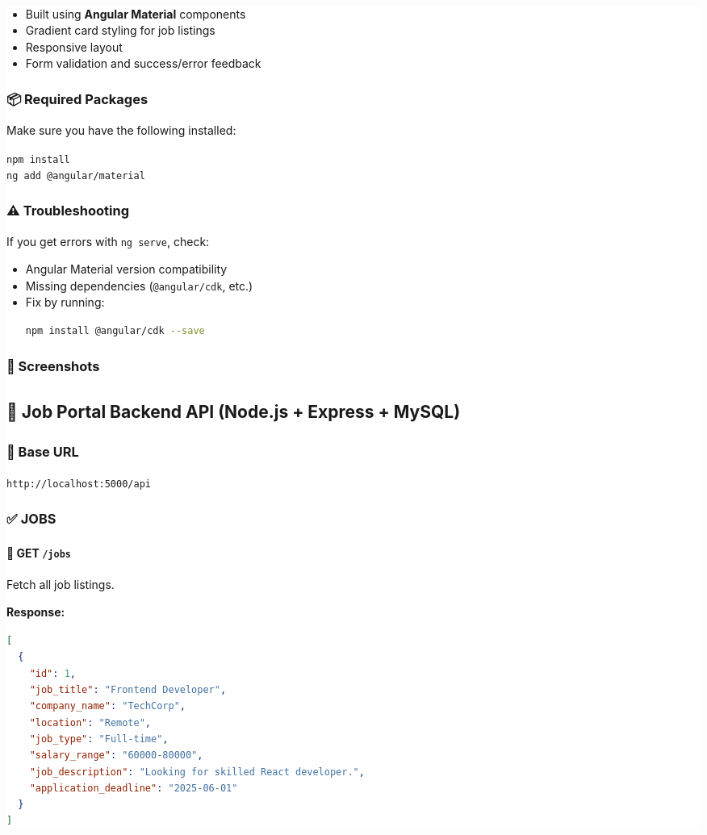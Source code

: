 
- Built using **Angular Material** components
- Gradient card styling for job listings
- Responsive layout
- Form validation and success/error feedback

### 📦 Required Packages

Make sure you have the following installed:

```bash
npm install
ng add @angular/material
```


### ⚠️ Troubleshooting

If you get errors with `ng serve`, check:

- Angular Material version compatibility
- Missing dependencies (`@angular/cdk`, etc.)
- Fix by running:  
  ```bash
  npm install @angular/cdk --save
  ```



### 📸 Screenshots



## 📖 Job Portal Backend API (Node.js + Express + MySQL)

### 🔹 Base URL

```
http://localhost:5000/api
```

### ✅ JOBS

#### 📘 GET `/jobs`
Fetch all job listings.

**Response:**
```json
[
  {
    "id": 1,
    "job_title": "Frontend Developer",
    "company_name": "TechCorp",
    "location": "Remote",
    "job_type": "Full-time",
    "salary_range": "60000-80000",
    "job_description": "Looking for skilled React developer.",
    "application_deadline": "2025-06-01"
  }
]
```
